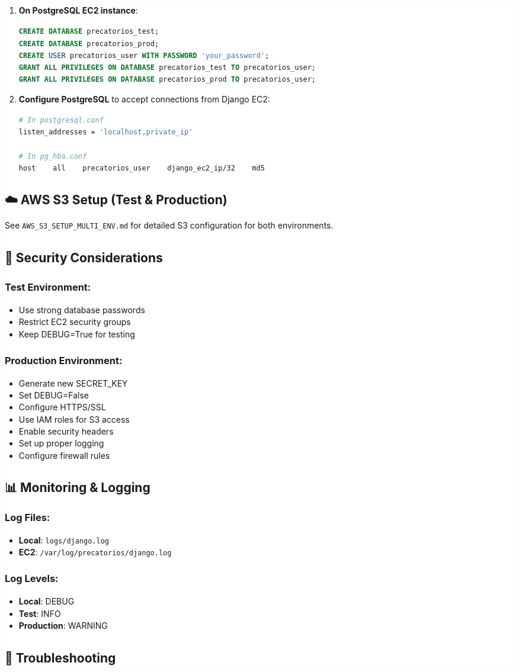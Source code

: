 1. **On PostgreSQL EC2 instance**:
   ```sql
   CREATE DATABASE precatorios_test;
   CREATE DATABASE precatorios_prod;
   CREATE USER precatorios_user WITH PASSWORD 'your_password';
   GRANT ALL PRIVILEGES ON DATABASE precatorios_test TO precatorios_user;
   GRANT ALL PRIVILEGES ON DATABASE precatorios_prod TO precatorios_user;
   ```

2. **Configure PostgreSQL** to accept connections from Django EC2:
   ```bash
   # In postgresql.conf
   listen_addresses = 'localhost,private_ip'
   
   # In pg_hba.conf
   host    all    precatorios_user    django_ec2_ip/32    md5
   ```

## ☁️ AWS S3 Setup (Test & Production)

See `AWS_S3_SETUP_MULTI_ENV.md` for detailed S3 configuration for both environments.

## 🔐 Security Considerations

### Test Environment:
- Use strong database passwords
- Restrict EC2 security groups
- Keep DEBUG=True for testing

### Production Environment:
- Generate new SECRET_KEY
- Set DEBUG=False
- Configure HTTPS/SSL
- Use IAM roles for S3 access
- Enable security headers
- Set up proper logging
- Configure firewall rules

## 📊 Monitoring & Logging

### Log Files:
- **Local**: `logs/django.log`
- **EC2**: `/var/log/precatorios/django.log`

### Log Levels:
- **Local**: DEBUG
- **Test**: INFO  
- **Production**: WARNING

## 🚨 Troubleshooting
